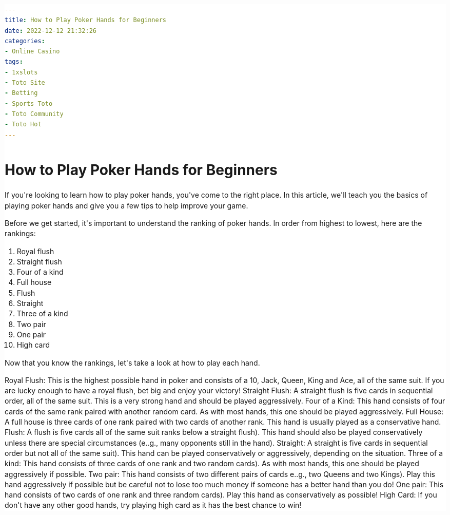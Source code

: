 ```yaml
---
title: How to Play Poker Hands for Beginners
date: 2022-12-12 21:32:26
categories:
- Online Casino
tags:
- 1xslots
- Toto Site
- Betting
- Sports Toto
- Toto Community
- Toto Hot
---
```



#  How to Play Poker Hands for Beginners

If you're looking to learn how to play poker hands, you've come to the right place. In this article, we'll teach you the basics of playing poker hands and give you a few tips to help improve your game.

Before we get started, it's important to understand the ranking of poker hands. In order from highest to lowest, here are the rankings:

1. Royal flush
2. Straight flush
3. Four of a kind
4. Full house
5. Flush
6. Straight
7. Three of a kind
8. Two pair
9. One pair
10. High card

Now that you know the rankings, let's take a look at how to play each hand.

Royal Flush: This is the highest possible hand in poker and consists of a 10, Jack, Queen, King and Ace, all of the same suit. If you are lucky enough to have a royal flush, bet big and enjoy your victory! 
Straight Flush: A straight flush is five cards in sequential order, all of the same suit. This is a very strong hand and should be played aggressively.    Four of a Kind: This hand consists of four cards of the same rank paired with another random card. As with most hands, this one should be played aggressively. Full House: A full house is three cards of one rank paired with two cards of another rank. This hand is usually played as a conservative hand. Flush: A flush is five cards all of the same suit ranks below a straight flush). This hand should also be played conservatively unless there are special circumstances (e..g., many opponents still in the hand). Straight: A straight is five cards in sequential order but not all of the same suit). This hand can be played conservatively or aggressively, depending on the situation. Three of a kind: This hand consists of three cards of one rank and two random cards). As with most hands, this one should be played aggressively if possible. Two pair: This hand consists of two different pairs of cards e..g., two Queens and two Kings). Play this hand aggressively if possible but be careful not to lose too much money if someone has a better hand than you do! One pair: This hand consists of two cards of one rank and three random cards). Play this hand as conservatively as possible! High Card: If you don't have any other good hands, try playing high card as it has the best chance to win!
